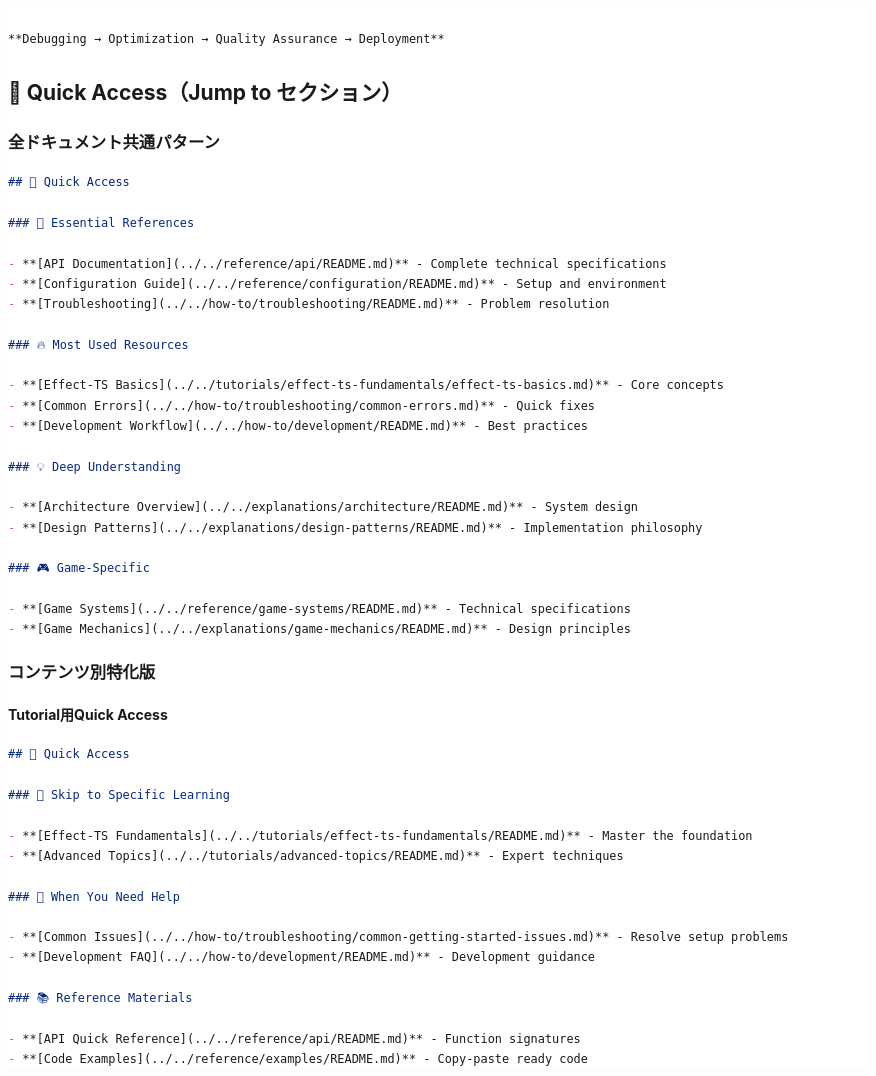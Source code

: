 ```markdown

**Debugging → Optimization → Quality Assurance → Deployment**
```

## 🚀 Quick Access（Jump to セクション）

### 全ドキュメント共通パターン

```markdown
## 🚀 Quick Access

### 📖 Essential References

- **[API Documentation](../../reference/api/README.md)** - Complete technical specifications
- **[Configuration Guide](../../reference/configuration/README.md)** - Setup and environment
- **[Troubleshooting](../../how-to/troubleshooting/README.md)** - Problem resolution

### 🔥 Most Used Resources

- **[Effect-TS Basics](../../tutorials/effect-ts-fundamentals/effect-ts-basics.md)** - Core concepts
- **[Common Errors](../../how-to/troubleshooting/common-errors.md)** - Quick fixes
- **[Development Workflow](../../how-to/development/README.md)** - Best practices

### 💡 Deep Understanding

- **[Architecture Overview](../../explanations/architecture/README.md)** - System design
- **[Design Patterns](../../explanations/design-patterns/README.md)** - Implementation philosophy

### 🎮 Game-Specific

- **[Game Systems](../../reference/game-systems/README.md)** - Technical specifications
- **[Game Mechanics](../../explanations/game-mechanics/README.md)** - Design principles
```

### コンテンツ別特化版

#### Tutorial用Quick Access

```markdown
## 🚀 Quick Access

### 🎯 Skip to Specific Learning

- **[Effect-TS Fundamentals](../../tutorials/effect-ts-fundamentals/README.md)** - Master the foundation
- **[Advanced Topics](../../tutorials/advanced-topics/README.md)** - Expert techniques

### 🔧 When You Need Help

- **[Common Issues](../../how-to/troubleshooting/common-getting-started-issues.md)** - Resolve setup problems
- **[Development FAQ](../../how-to/development/README.md)** - Development guidance

### 📚 Reference Materials

- **[API Quick Reference](../../reference/api/README.md)** - Function signatures
- **[Code Examples](../../reference/examples/README.md)** - Copy-paste ready code
```
